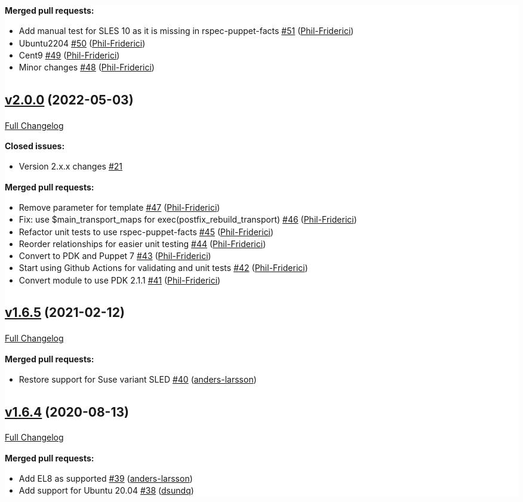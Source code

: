 **Merged pull requests:**

- Add manual test for SLES 10 as it is missing in rspec-puppet-facts [\#51](https://github.com/Ericsson/puppet-module-postfix/pull/51) ([Phil-Friderici](https://github.com/Phil-Friderici))
- Ubuntu2204 [\#50](https://github.com/Ericsson/puppet-module-postfix/pull/50) ([Phil-Friderici](https://github.com/Phil-Friderici))
- Cent9 [\#49](https://github.com/Ericsson/puppet-module-postfix/pull/49) ([Phil-Friderici](https://github.com/Phil-Friderici))
- Minor changes [\#48](https://github.com/Ericsson/puppet-module-postfix/pull/48) ([Phil-Friderici](https://github.com/Phil-Friderici))

## [v2.0.0](https://github.com/Ericsson/puppet-module-postfix/tree/v2.0.0) (2022-05-03)

[Full Changelog](https://github.com/Ericsson/puppet-module-postfix/compare/v1.6.5...v2.0.0)

**Closed issues:**

- Version 2.x.x changes [\#21](https://github.com/Ericsson/puppet-module-postfix/issues/21)

**Merged pull requests:**

- Remove parameter for template [\#47](https://github.com/Ericsson/puppet-module-postfix/pull/47) ([Phil-Friderici](https://github.com/Phil-Friderici))
- Fix: use $main\_transport\_maps for exec\(postfix\_rebuild\_transport\) [\#46](https://github.com/Ericsson/puppet-module-postfix/pull/46) ([Phil-Friderici](https://github.com/Phil-Friderici))
- Refactor unit tests to use rspec-puppet-facts [\#45](https://github.com/Ericsson/puppet-module-postfix/pull/45) ([Phil-Friderici](https://github.com/Phil-Friderici))
- Reorder relationships for easier unit testing [\#44](https://github.com/Ericsson/puppet-module-postfix/pull/44) ([Phil-Friderici](https://github.com/Phil-Friderici))
- Convert to PDK and Puppet 7 [\#43](https://github.com/Ericsson/puppet-module-postfix/pull/43) ([Phil-Friderici](https://github.com/Phil-Friderici))
- Start using Github Actions for validating and unit tests [\#42](https://github.com/Ericsson/puppet-module-postfix/pull/42) ([Phil-Friderici](https://github.com/Phil-Friderici))
- Convert module to use PDK 2.1.1 [\#41](https://github.com/Ericsson/puppet-module-postfix/pull/41) ([Phil-Friderici](https://github.com/Phil-Friderici))

## [v1.6.5](https://github.com/Ericsson/puppet-module-postfix/tree/v1.6.5) (2021-02-12)

[Full Changelog](https://github.com/Ericsson/puppet-module-postfix/compare/v1.6.4...v1.6.5)

**Merged pull requests:**

- Restore support for Suse variant SLED [\#40](https://github.com/Ericsson/puppet-module-postfix/pull/40) ([anders-larsson](https://github.com/anders-larsson))

## [v1.6.4](https://github.com/Ericsson/puppet-module-postfix/tree/v1.6.4) (2020-08-13)

[Full Changelog](https://github.com/Ericsson/puppet-module-postfix/compare/v1.6.3...v1.6.4)

**Merged pull requests:**

- Add EL8 as supported [\#39](https://github.com/Ericsson/puppet-module-postfix/pull/39) ([anders-larsson](https://github.com/anders-larsson))
- Add support for Ubuntu 20.04 [\#38](https://github.com/Ericsson/puppet-module-postfix/pull/38) ([dsundq](https://github.com/dsundq))

